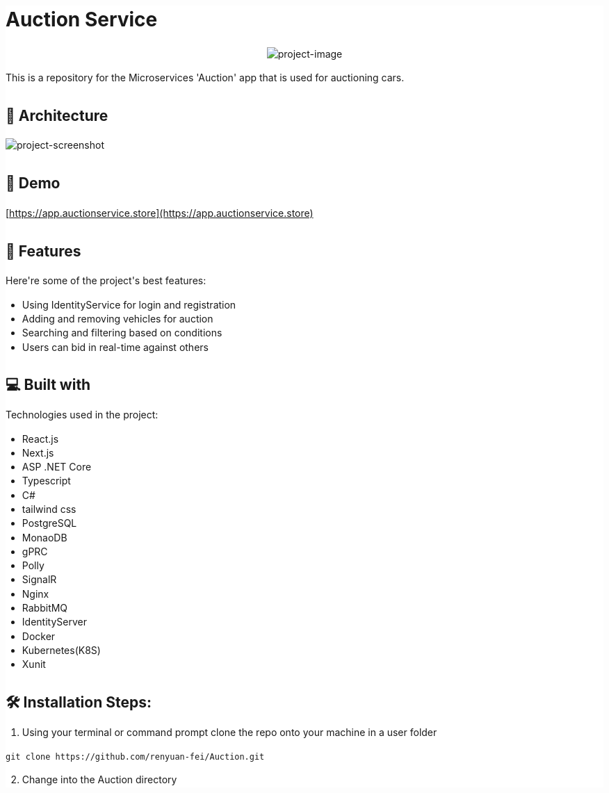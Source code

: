 # Auction Service

<p align="center">
<img src="https://socialify.git.ci/renyuan-fei/Auction/image?description=1&amp;descriptionEditable=A%20Website%20for%20%20auctioning%20cars%20in%20real-time&amp;language=1&amp;name=1&amp;owner=1&amp;pattern=Plus&amp;theme=Auto" alt="project-image">
</p>
This is a repository for the Microservices 'Auction' app that is used for auctioning cars.

<h2>🚧 Architecture</h2>

<img src="https://renyuan-fei.github.io/Media/Auctions/Screenshot 2024-03-26 at 17.28.28.png" alt="project-screenshot" width="800" height="400/">

<h2>🚀 Demo</h2>

[https://app.auctionservice.store](https://app.auctionservice.store)

<h2>🧐 Features</h2>

Here're some of the project's best features:

* Using IdentityService for login and registration
* Adding and removing vehicles for auction
* Searching and filtering based on conditions
* Users can bid in real-time against others

<h2>💻 Built with</h2>

Technologies used in the project:

* React.js
* Next.js
* ASP .NET Core
* Typescript
* C#
* tailwind css
* PostgreSQL
* MonaoDB
* gPRC
* Polly
* SignalR
* Nginx
* RabbitMQ
* IdentityServer
* Docker
* Kubernetes(K8S)
* Xunit

<h2>🛠️ Installation Steps:</h2>

1. Using your terminal or command prompt clone the repo onto your machine in a user folder

```
git clone https://github.com/renyuan-fei/Auction.git
```

2. Change into the Auction directory
